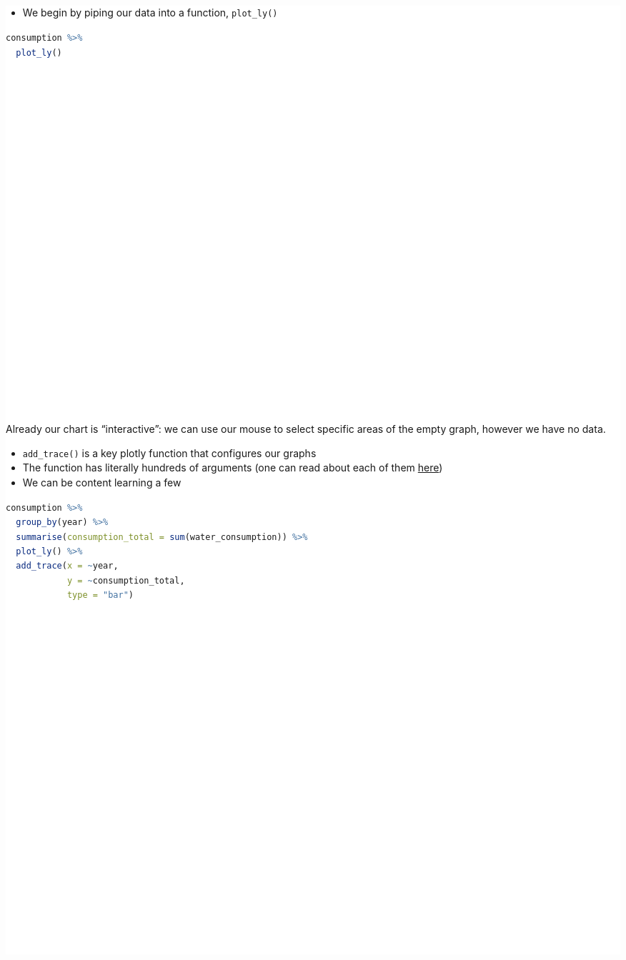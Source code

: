 -   We begin by piping our data into a function, `plot_ly()`

``` r
consumption %>%
  plot_ly()
```

<div id="htmlwidget-3" style="width:100%;height:480px;" class="plotly html-widget"></div>
<script type="application/json" data-for="htmlwidget-3">{"x":{"visdat":{"11b15b1833a3":["function () ","plotlyVisDat"]},"cur_data":"11b15b1833a3","attrs":{"11b15b1833a3":{"alpha_stroke":1,"sizes":[10,100],"spans":[1,20]}},"layout":{"margin":{"b":40,"l":60,"t":25,"r":10},"xaxis":{"domain":[0,1],"automargin":true},"yaxis":{"domain":[0,1],"automargin":true},"hovermode":"closest","showlegend":false},"source":"A","config":{"showSendToCloud":false},"data":[{"type":"scatter","mode":"markers","marker":{"color":"rgba(31,119,180,1)","line":{"color":"rgba(31,119,180,1)"}},"error_y":{"color":"rgba(31,119,180,1)"},"error_x":{"color":"rgba(31,119,180,1)"},"line":{"color":"rgba(31,119,180,1)"},"xaxis":"x","yaxis":"y","frame":null}],"highlight":{"on":"plotly_click","persistent":false,"dynamic":false,"selectize":false,"opacityDim":0.2,"selected":{"opacity":1},"debounce":0},"shinyEvents":["plotly_hover","plotly_click","plotly_selected","plotly_relayout","plotly_brushed","plotly_brushing","plotly_clickannotation","plotly_doubleclick","plotly_deselect","plotly_afterplot","plotly_sunburstclick"],"base_url":"https://plot.ly"},"evals":[],"jsHooks":[]}</script>

Already our chart is “interactive”: we can use our mouse to select specific areas of the empty graph, however we have no data.

-   `add_trace()` is a key plotly function that configures our graphs
-   The function has literally hundreds of arguments (one can read about each of them [here](https://plot.ly/r/reference/))
-   We can be content learning a few

``` r
consumption %>%
  group_by(year) %>%
  summarise(consumption_total = sum(water_consumption)) %>%
  plot_ly() %>%
  add_trace(x = ~year,
            y = ~consumption_total,
            type = "bar")
```

<div id="htmlwidget-4" style="width:100%;height:480px;" class="plotly html-widget"></div>
<script type="application/json" data-for="htmlwidget-4">{"x":{"visdat":{"11b1549332279":["function () ","plotlyVisDat"]},"cur_data":"11b1549332279","attrs":{"11b1549332279":{"alpha_stroke":1,"sizes":[10,100],"spans":[1,20],"x":{},"y":{},"type":"bar","inherit":true}},"layout":{"margin":{"b":40,"l":60,"t":25,"r":10},"xaxis":{"domain":[0,1],"automargin":true,"title":"year","type":"category","categoryorder":"array","categoryarray":["2008–09","2009–10","2010–11","2011–12","2012–13","2013–14"]},"yaxis":{"domain":[0,1],"automargin":true,"title":"consumption_total"},"hovermode":"closest","showlegend":false},"source":"A","config":{"showSendToCloud":false},"data":[{"x":["2008–09","2009–10","2010–11","2011–12","2012–13","2013–14"],"y":[14061,13513,13337,15872,19756,18645],"type":"bar","marker":{"color":"rgba(31,119,180,1)","line":{"color":"rgba(31,119,180,1)"}},"error_y":{"color":"rgba(31,119,180,1)"},"error_x":{"color":"rgba(31,119,180,1)"},"xaxis":"x","yaxis":"y","frame":null}],"highlight":{"on":"plotly_click","persistent":false,"dynamic":false,"selectize":false,"opacityDim":0.2,"selected":{"opacity":1},"debounce":0},"shinyEvents":["plotly_hover","plotly_click","plotly_selected","plotly_relayout","plotly_brushed","plotly_brushing","plotly_clickannotation","plotly_doubleclick","plotly_deselect","plotly_afterplot","plotly_sunburstclick"],"base_url":"https://plot.ly"},"evals":[],"jsHooks":[]}</script>
